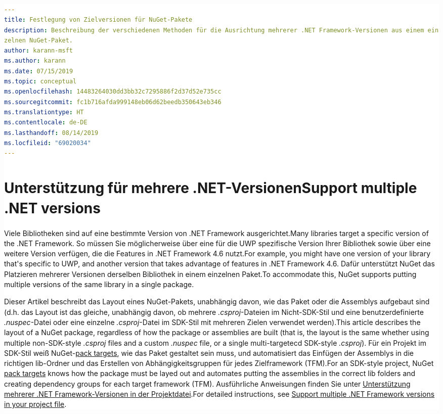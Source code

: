 ```yaml
---
title: Festlegung von Zielversionen für NuGet-Pakete
description: Beschreibung der verschiedenen Methoden für die Ausrichtung mehrerer .NET Framework-Versionen aus einem einzelnen NuGet-Paket.
author: karann-msft
ms.author: karann
ms.date: 07/15/2019
ms.topic: conceptual
ms.openlocfilehash: 14483264030dd3bb32c7295886f2d37d52e735cc
ms.sourcegitcommit: fc1b716afda999148eb06d62beedb350643eb346
ms.translationtype: HT
ms.contentlocale: de-DE
ms.lasthandoff: 08/14/2019
ms.locfileid: "69020034"
---
```

# <a name="support-multiple-net-versions"></a><span data-ttu-id="f0e6f-103">Unterstützung für mehrere .NET-Versionen</span><span class="sxs-lookup"><span data-stu-id="f0e6f-103">Support multiple .NET versions</span></span>

<span data-ttu-id="f0e6f-104">Viele Bibliotheken sind auf eine bestimmte Version von .NET Framework ausgerichtet.</span><span class="sxs-lookup"><span data-stu-id="f0e6f-104">Many libraries target a specific version of the .NET Framework.</span></span> <span data-ttu-id="f0e6f-105">So müssen Sie möglicherweise über eine für die UWP spezifische Version Ihrer Bibliothek sowie über eine weitere Version verfügen, die die Features in .NET Framework 4.6 nutzt.</span><span class="sxs-lookup"><span data-stu-id="f0e6f-105">For example, you might have one version of your library that's specific to UWP, and another version that takes advantage of features in .NET Framework 4.6.</span></span> <span data-ttu-id="f0e6f-106">Dafür unterstützt NuGet das Platzieren mehrerer Versionen derselben Bibliothek in einem einzelnen Paket.</span><span class="sxs-lookup"><span data-stu-id="f0e6f-106">To accommodate this, NuGet supports putting multiple versions of the same library in a single package.</span></span>

<span data-ttu-id="f0e6f-107">Dieser Artikel beschreibt das Layout eines NuGet-Pakets, unabhängig davon, wie das Paket oder die Assemblys aufgebaut sind (d.h. das Layout ist das gleiche, unabhängig davon, ob mehrere *.csproj*-Dateien im Nicht-SDK-Stil und eine benutzerdefinierte *.nuspec*-Datei oder eine einzelne *.csproj*-Datei im SDK-Stil mit mehreren Zielen verwendet werden).</span><span class="sxs-lookup"><span data-stu-id="f0e6f-107">This article describes the layout of a NuGet package, regardless of how the package or assemblies are built (that is, the layout is the same whether using multiple non-SDK-style *.csproj* files and a custom *.nuspec* file, or a single multi-targetecd SDK-style *.csproj*).</span></span> <span data-ttu-id="f0e6f-108">Für ein Projekt im SDK-Stil weiß NuGet-[pack targets](../reference/msbuild-targets.md), wie das Paket gestaltet sein muss, und automatisiert das Einfügen der Assemblys in die richtigen lib-Ordner und das Erstellen von Abhängigkeitsgruppen für jedes Zielframework (TFM).</span><span class="sxs-lookup"><span data-stu-id="f0e6f-108">For an SDK-style project, NuGet [pack targets](../reference/msbuild-targets.md) knows how the package must be layed out and automates putting the assemblies in the correct lib folders and creating dependency groups for each target framework (TFM).</span></span> <span data-ttu-id="f0e6f-109">Ausführliche Anweisungen finden Sie unter [Unterstützung mehrerer .NET Framework-Versionen in der Projektdatei](multiple-target-frameworks-project-file.md).</span><span class="sxs-lookup"><span data-stu-id="f0e6f-109">For detailed instructions, see [Support multiple .NET Framework versions in your project file](multiple-target-frameworks-project-file.md).</span></span>
